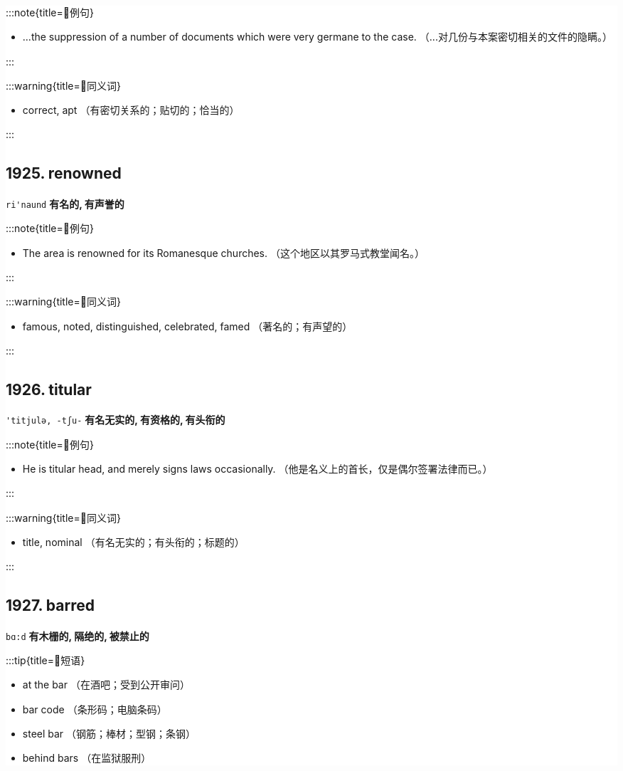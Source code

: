 :::note{title=🎤例句}

- ...the suppression of a number of documents which were very germane to the case. （...对几份与本案密切相关的文件的隐瞒。）

:::

:::warning{title=🤔同义词}

- correct, apt （有密切关系的；贴切的；恰当的）

:::


## 1925. renowned

`ri'naund`  **有名的, 有声誉的**

:::note{title=🎤例句}

- The area is renowned for its Romanesque churches. （这个地区以其罗马式教堂闻名。）

:::

:::warning{title=🤔同义词}

- famous, noted, distinguished, celebrated, famed （著名的；有声望的）

:::


## 1926. titular

`'titjulə, -tʃu-`  **有名无实的, 有资格的, 有头衔的**

:::note{title=🎤例句}

- He is titular head, and merely signs laws occasionally. （他是名义上的首长，仅是偶尔签署法律而已。）

:::

:::warning{title=🤔同义词}

- title, nominal （有名无实的；有头衔的；标题的）

:::


## 1927. barred

`bɑ:d`  **有木栅的, 隔绝的, 被禁止的**

:::tip{title=🤩短语}

- at the bar （在酒吧；受到公开审问）

- bar code （条形码；电脑条码）

- steel bar （钢筋；棒材；型钢；条钢）

- behind bars （在监狱服刑）
